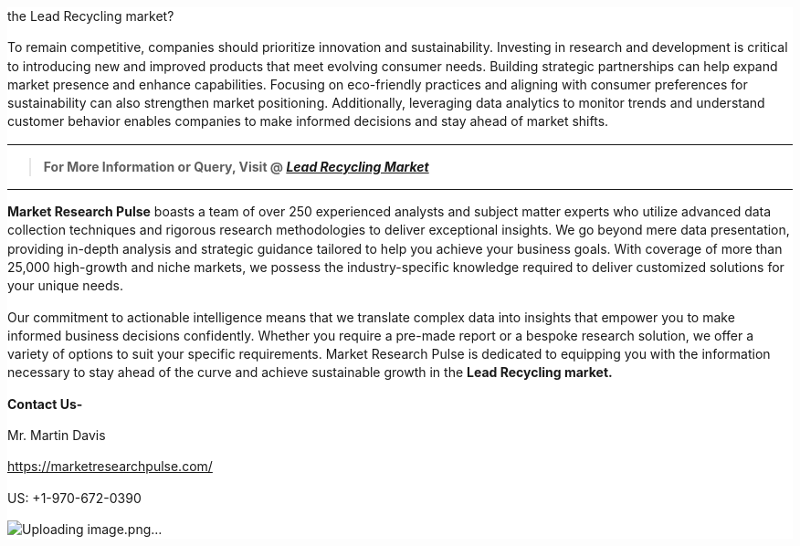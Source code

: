 the Lead Recycling market?</strong></p><p>To remain competitive, companies should prioritize innovation and sustainability. Investing in research and development is critical to introducing new and improved products that meet evolving consumer needs. Building strategic partnerships can help expand market presence and enhance capabilities. Focusing on eco-friendly practices and aligning with consumer preferences for sustainability can also strengthen market positioning. Additionally, leveraging data analytics to monitor trends and understand customer behavior enables companies to make informed decisions and stay ahead of market shifts.</p><hr /><blockquote><p><strong>For More Information or Query, Visit @&nbsp;<em><a href="https://marketresearchpulse.com/report/49744/lead-recycling-market?utm_source=Linkedin&utm_medium=112">Lead Recycling Market</a></em></strong></p></blockquote><hr /><p><strong>Market Research Pulse</strong> boasts a team of over 250 experienced analysts and subject matter experts who utilize advanced data collection techniques and rigorous research methodologies to deliver exceptional insights. We go beyond mere data presentation, providing in-depth analysis and strategic guidance tailored to help you achieve your business goals. With coverage of more than 25,000 high-growth and niche markets, we possess the industry-specific knowledge required to deliver customized solutions for your unique needs.</p><p>Our commitment to actionable intelligence means that we translate complex data into insights that empower you to make informed business decisions confidently. Whether you require a pre-made report or a bespoke research solution, we offer a variety of options to suit your specific requirements. Market Research Pulse is dedicated to equipping you with the information necessary to stay ahead of the curve and achieve sustainable growth in the <strong>Lead Recycling market.</strong></p><p><strong>Contact Us-</strong></p><p>Mr. Martin Davis</p><p>https://marketresearchpulse.com/</p><p>US: +1-970-672-0390</p>
![Uploading image.png…]()

